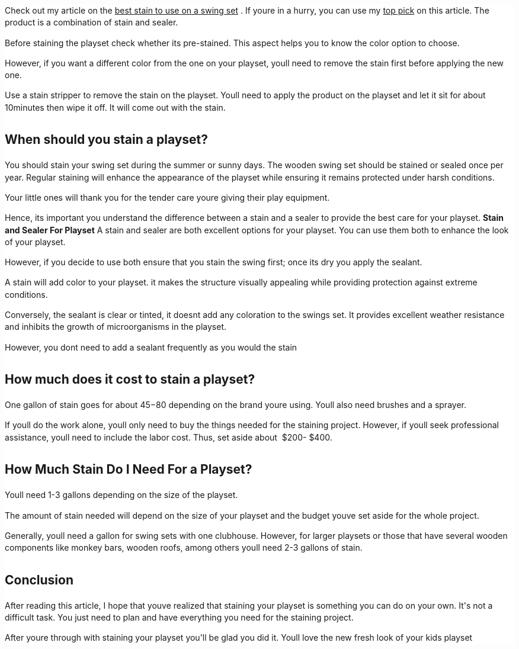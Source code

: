 Check out my article on the
[best stain to use on a swing set](https://pestpolicy.com/best-stain-for-swing-set/)
. If youre in a hurry, you can use my
[top pick](https://www.amazon.com/dp/B00MDVLMGK/?tag=p-policy-20)
on this article. The product is a combination of stain and sealer.

Before staining the playset check whether its pre-stained. This aspect helps you to know the color option to choose.

However, if you want a different color from the one on your playset, youll need to remove the stain first before applying the new one.

Use a stain stripper to remove the stain on the playset. Youll need to apply the product on the playset and let it sit for about 10minutes then wipe it off. It will come out with the stain.
## When should you stain a playset?
You should stain your swing set during the summer or sunny days. The wooden swing set should be stained or sealed once per year. Regular staining will enhance the appearance of the playset while ensuring it remains protected under harsh conditions.

Your little ones will thank you for the tender care youre giving their play equipment.

Hence, its important you understand the difference between a stain and a sealer to provide the best care for your playset.
**Stain and Sealer For Playset**
A stain and sealer are both excellent options for your playset. You can use them both to enhance the look of your playset.

However, if you decide to use both ensure that you stain the swing first; once its dry you apply the sealant.

A stain will add color to your playset. it makes the structure visually appealing while providing protection against extreme conditions.

Conversely, the sealant is clear or tinted, it doesnt add any coloration to the swings set. It provides excellent weather resistance and inhibits the growth of microorganisms in the playset.

However, you dont need to add a sealant frequently as you would the stain
## How much does it cost to stain a playset?
One gallon of stain goes for about $45-$80 depending on the brand youre using. Youll also need brushes and a sprayer.

If youll do the work alone, youll only need to buy the things needed for the staining project. However, if youll seek professional assistance, youll need to include the labor cost. Thus, set aside about  $200- $400.
## How Much Stain Do I Need For a Playset?
Youll need 1-3 gallons depending on the size of the playset.

The amount of stain needed will depend on the size of your playset and the budget youve set aside for the whole project.

Generally, youll need a gallon for swing sets with one clubhouse. However, for larger playsets or those that have several wooden components like monkey bars, wooden roofs, among others youll need 2-3 gallons of stain.
## Conclusion
After reading this article, I hope that youve realized that staining your playset is something you can do on your own. It's not a difficult task. You just need to plan and have everything you need for the staining project.

After youre through with staining your playset you'll be glad you did it. Youll love the new fresh look of your kids playset
